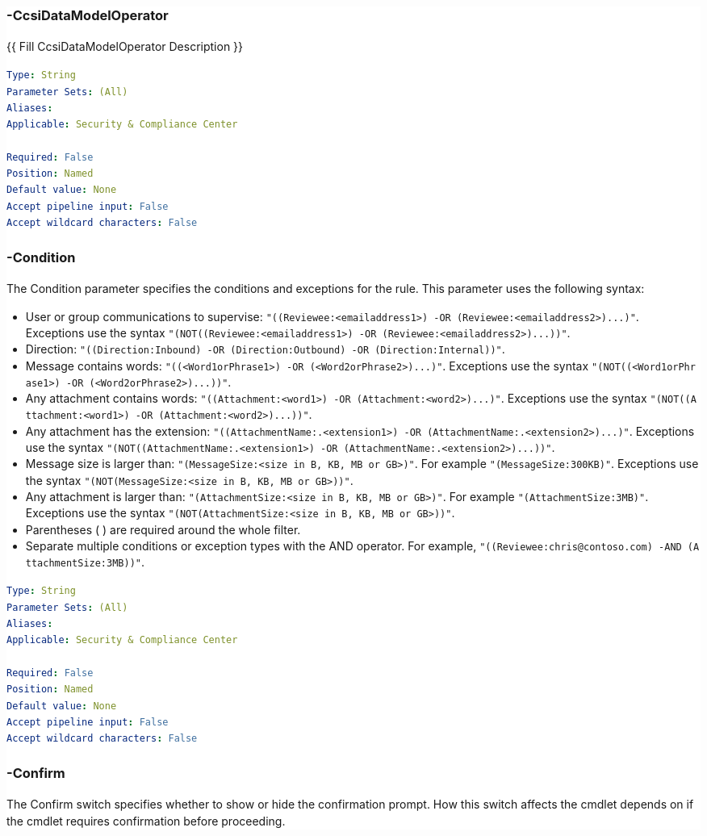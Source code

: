 ### -CcsiDataModelOperator
{{ Fill CcsiDataModelOperator Description }}

```yaml
Type: String
Parameter Sets: (All)
Aliases:
Applicable: Security & Compliance Center

Required: False
Position: Named
Default value: None
Accept pipeline input: False
Accept wildcard characters: False
```

### -Condition
The Condition parameter specifies the conditions and exceptions for the rule. This parameter uses the following syntax:

- User or group communications to supervise: `"((Reviewee:<emailaddress1>) -OR (Reviewee:<emailaddress2>)...)"`. Exceptions use the syntax `"(NOT((Reviewee:<emailaddress1>) -OR (Reviewee:<emailaddress2>)...))"`.
- Direction: `"((Direction:Inbound) -OR (Direction:Outbound) -OR (Direction:Internal))"`.
- Message contains words: `"((<Word1orPhrase1>) -OR (<Word2orPhrase2>)...)"`. Exceptions use the syntax `"(NOT((<Word1orPhrase1>) -OR (<Word2orPhrase2>)...))"`.
- Any attachment contains words: `"((Attachment:<word1>) -OR (Attachment:<word2>)...)"`. Exceptions use the syntax `"(NOT((Attachment:<word1>) -OR (Attachment:<word2>)...))"`.
- Any attachment has the extension: `"((AttachmentName:.<extension1>) -OR (AttachmentName:.<extension2>)...)"`. Exceptions use the syntax `"(NOT((AttachmentName:.<extension1>) -OR (AttachmentName:.<extension2>)...))"`.
- Message size is larger than: `"(MessageSize:<size in B, KB, MB or GB>)"`. For example `"(MessageSize:300KB)"`. Exceptions use the syntax `"(NOT(MessageSize:<size in B, KB, MB or GB>))"`.
- Any attachment is larger than: `"(AttachmentSize:<size in B, KB, MB or GB>)"`. For example `"(AttachmentSize:3MB)"`. Exceptions use the syntax `"(NOT(AttachmentSize:<size in B, KB, MB or GB>))"`.
- Parentheses ( ) are required around the whole filter.
- Separate multiple conditions or exception types with the AND operator. For example, `"((Reviewee:chris@contoso.com) -AND (AttachmentSize:3MB))"`.

```yaml
Type: String
Parameter Sets: (All)
Aliases:
Applicable: Security & Compliance Center

Required: False
Position: Named
Default value: None
Accept pipeline input: False
Accept wildcard characters: False
```

### -Confirm
The Confirm switch specifies whether to show or hide the confirmation prompt. How this switch affects the cmdlet depends on if the cmdlet requires confirmation before proceeding.
